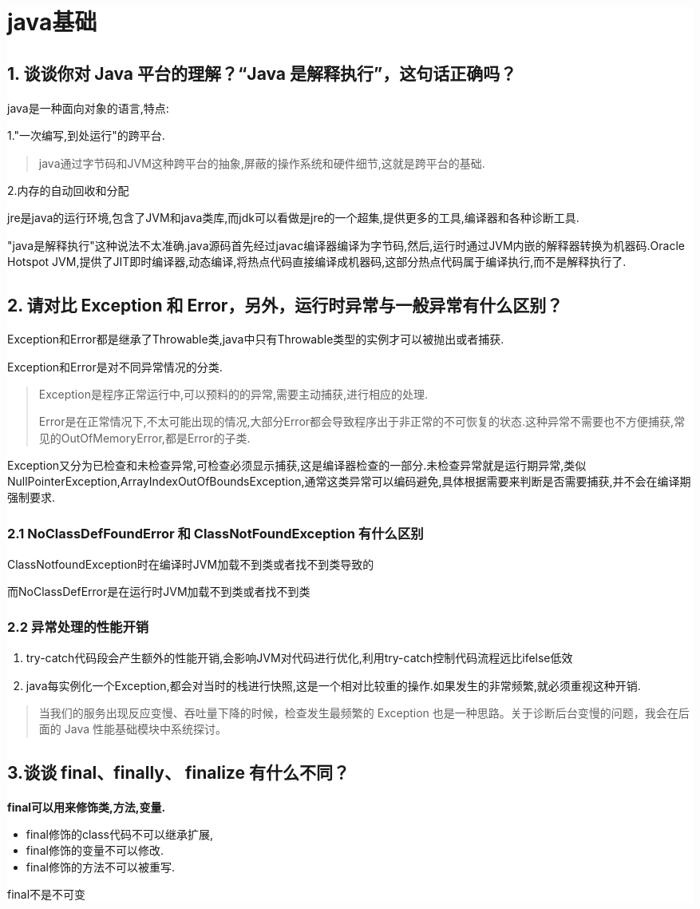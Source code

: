 # java基础

## 1. 谈谈你对 Java 平台的理解？“Java 是解释执行”，这句话正确吗？

java是一种面向对象的语言,特点:

1."一次编写,到处运行"的跨平台.

> java通过字节码和JVM这种跨平台的抽象,屏蔽的操作系统和硬件细节,这就是跨平台的基础.

2.内存的自动回收和分配

jre是java的运行环境,包含了JVM和java类库,而jdk可以看做是jre的一个超集,提供更多的工具,编译器和各种诊断工具.



"java是解释执行"这种说法不太准确.java源码首先经过javac编译器编译为字节码,然后,运行时通过JVM内嵌的解释器转换为机器码.Oracle Hotspot JVM,提供了JIT即时编译器,动态编译,将热点代码直接编译成机器码,这部分热点代码属于编译执行,而不是解释执行了.

## 2. 请对比 Exception 和 Error，另外，运行时异常与一般异常有什么区别？

Exception和Error都是继承了Throwable类,java中只有Throwable类型的实例才可以被抛出或者捕获.

Exception和Error是对不同异常情况的分类.

> Exception是程序正常运行中,可以预料的的异常,需要主动捕获,进行相应的处理.
>
> Error是在正常情况下,不太可能出现的情况,大部分Error都会导致程序出于非正常的不可恢复的状态.这种异常不需要也不方便捕获,常见的OutOfMemoryError,都是Error的子类.

Exception又分为已检查和未检查异常,可检查必须显示捕获,这是编译器检查的一部分.未检查异常就是运行期异常,类似NullPointerException,ArrayIndexOutOfBoundsException,通常这类异常可以编码避免,具体根据需要来判断是否需要捕获,并不会在编译期强制要求.

### 2.1 NoClassDefFoundError 和 ClassNotFoundException 有什么区别

ClassNotfoundException时在编译时JVM加载不到类或者找不到类导致的

而NoClassDefError是在运行时JVM加载不到类或者找不到类

### 2.2 异常处理的性能开销

1. try-catch代码段会产生额外的性能开销,会影响JVM对代码进行优化,利用try-catch控制代码流程远比ifelse低效

2. java每实例化一个Exception,都会对当时的栈进行快照,这是一个相对比较重的操作.如果发生的非常频繁,就必须重视这种开销.

> 当我们的服务出现反应变慢、吞吐量下降的时候，检查发生最频繁的 Exception 也是一种思路。关于诊断后台变慢的问题，我会在后面的 Java 性能基础模块中系统探讨。

## 3.谈谈 final、finally、 finalize 有什么不同？

**final可以用来修饰类,方法,变量.**

- final修饰的class代码不可以继承扩展,
- final修饰的变量不可以修改.
- final修饰的方法不可以被重写.

final不是不可变
